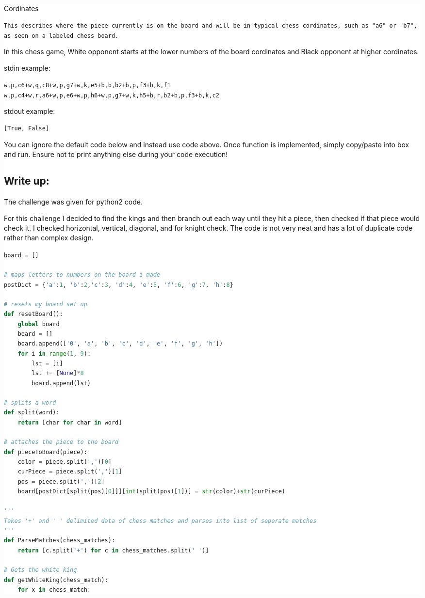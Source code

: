 Cordinates

    This describes where the piece currently is on the board and will be in typical chess cordinates, such as "a6" or "b7", as seen on a labeled chess board.

In this chess game, White opponent starts at the lower numbers of the board cordinates and Black opponent at higher cordinates.

stdin example:

```
w,p,c6+w,q,c8+w,p,g7+w,k,e5+b,b,b2+b,p,f3+b,k,f1
w,p,c4+w,r,a6+w,p,e6+w,p,h6+w,p,g7+w,k,h5+b,r,b2+b,p,f3+b,k,c2
```

stdout example:

```
[True, False]
```

You can ignore the default code below and instead use code above. Once function is implemented, simply copy/paste into box and run. Ensure not to print anything else during your code execution!

## Write up:

The challenge was given for python2 code. 

For this challenge I decided to find the kings and then branch out each way until they hit a piece, then checked if that piece would check it. I checked horizontal, vertical, diagonal, and for knight check. The code is not very neat and has a lot of duplicate code rather than complex design.

``` python
board = []

# maps letters to numbers on the board i made
postDict = {'a':1, 'b':2,'c':3, 'd':4, 'e':5, 'f':6, 'g':7, 'h':8}

# resets my board set up
def resetBoard():
    global board
    board = []
    board.append(['0', 'a', 'b', 'c', 'd', 'e', 'f', 'g', 'h'])
    for i in range(1, 9):
        lst = [i]
        lst += [None]*8
        board.append(lst)

# splits a word
def split(word): 
    return [char for char in word]  

# attaches the piece to the board
def pieceToBoard(piece):
    color = piece.split(',')[0]
    curPiece = piece.split(',')[1]
    pos = piece.split(',')[2]
    board[postDict[split(pos)[0]]][int(split(pos)[1])] = str(color)+str(curPiece)

'''
Takes '+' and ' ' delimited data of chess matches and parses into list of seperate matches
''' 
def ParseMatches(chess_matches):
    return [c.split('+') for c in chess_matches.split(' ')]

# Gets the white king
def getWhiteKing(chess_match):
    for x in chess_match:
```